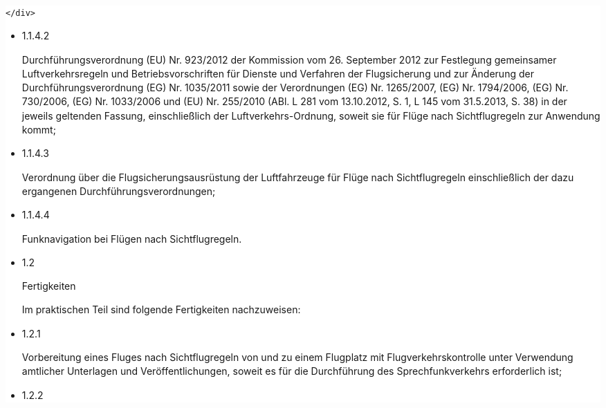     </div>

  - 1.1.4.2
    
    <div style="">
    
    Durchführungsverordnung (EU) Nr. 923/2012 der Kommission vom 26.
    September 2012 zur Festlegung gemeinsamer Luftverkehrsregeln und
    Betriebsvorschriften für Dienste und Verfahren der Flugsicherung und
    zur Änderung der Durchführungsverordnung (EG) Nr. 1035/2011 sowie
    der Verordnungen (EG) Nr. 1265/2007, (EG) Nr. 1794/2006, (EG) Nr.
    730/2006, (EG) Nr. 1033/2006 und (EU) Nr. 255/2010 (ABl. L 281 vom
    13.10.2012, S. 1, L 145 vom 31.5.2013, S. 38) in der jeweils
    geltenden Fassung, einschließlich der Luftverkehrs-Ordnung, soweit
    sie für Flüge nach Sichtflugregeln zur Anwendung kommt;
    
    </div>

  - 1.1.4.3
    
    <div style="">
    
    Verordnung über die Flugsicherungsausrüstung der Luftfahrzeuge für
    Flüge nach Sichtflugregeln einschließlich der dazu ergangenen
    Durchführungsverordnungen;
    
    </div>

  - 1.1.4.4
    
    <div style="">
    
    Funknavigation bei Flügen nach Sichtflugregeln.
    
    </div>

  - 1.2
    
    <div style="">
    
    <span class="SP">Fertigkeiten</span>
    
    </div>
    
    <div style="">
    
    Im praktischen Teil sind folgende Fertigkeiten nachzuweisen:
    
    </div>

  - 1.2.1
    
    <div style="">
    
    Vorbereitung eines Fluges nach Sichtflugregeln von und zu einem
    Flugplatz mit Flugverkehrskontrolle unter Verwendung amtlicher
    Unterlagen und Veröffentlichungen, soweit es für die Durchführung
    des Sprechfunkverkehrs erforderlich ist;
    
    </div>

  - 1.2.2
    